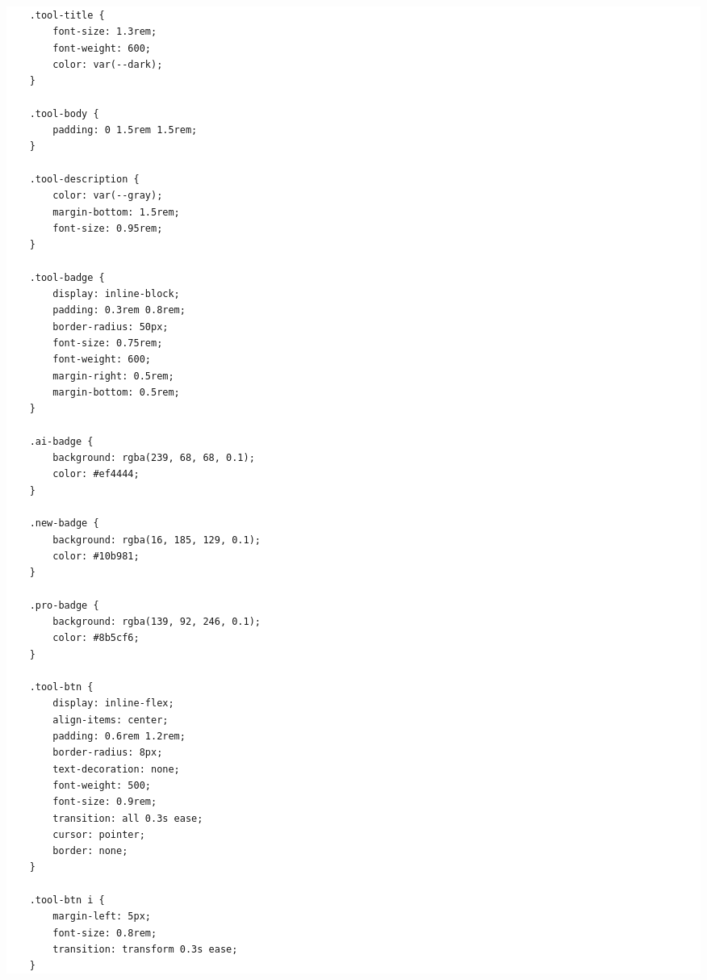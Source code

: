         .tool-title {
            font-size: 1.3rem;
            font-weight: 600;
            color: var(--dark);
        }

        .tool-body {
            padding: 0 1.5rem 1.5rem;
        }

        .tool-description {
            color: var(--gray);
            margin-bottom: 1.5rem;
            font-size: 0.95rem;
        }

        .tool-badge {
            display: inline-block;
            padding: 0.3rem 0.8rem;
            border-radius: 50px;
            font-size: 0.75rem;
            font-weight: 600;
            margin-right: 0.5rem;
            margin-bottom: 0.5rem;
        }

        .ai-badge {
            background: rgba(239, 68, 68, 0.1);
            color: #ef4444;
        }

        .new-badge {
            background: rgba(16, 185, 129, 0.1);
            color: #10b981;
        }

        .pro-badge {
            background: rgba(139, 92, 246, 0.1);
            color: #8b5cf6;
        }

        .tool-btn {
            display: inline-flex;
            align-items: center;
            padding: 0.6rem 1.2rem;
            border-radius: 8px;
            text-decoration: none;
            font-weight: 500;
            font-size: 0.9rem;
            transition: all 0.3s ease;
            cursor: pointer;
            border: none;
        }

        .tool-btn i {
            margin-left: 5px;
            font-size: 0.8rem;
            transition: transform 0.3s ease;
        }

